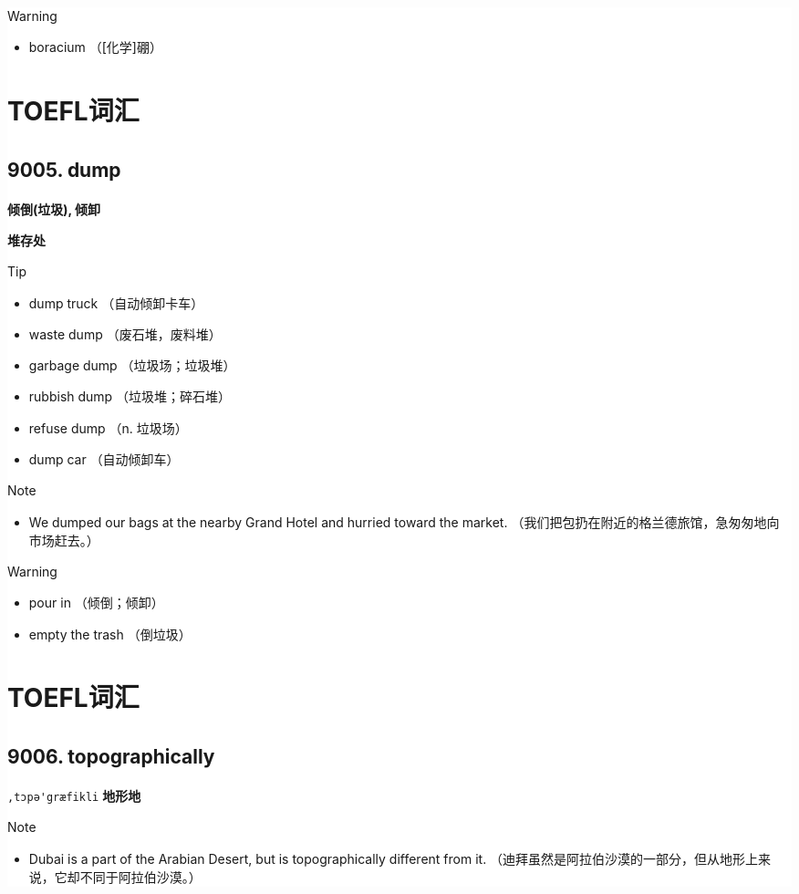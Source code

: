 > [!WARNING]
>
> - boracium （[化学]硼）
>

# TOEFL词汇

## 9005. dump

**倾倒(垃圾), 倾卸**

**堆存处**

> [!TIP]
>
> - dump truck （自动倾卸卡车）
>
> - waste dump （废石堆，废料堆）
>
> - garbage dump （垃圾场；垃圾堆）
>
> - rubbish dump （垃圾堆；碎石堆）
>
> - refuse dump （n. 垃圾场）
>
> - dump car （自动倾卸车）
>

> [!NOTE]
>
> - We dumped our bags at the nearby Grand Hotel and hurried toward the market. （我们把包扔在附近的格兰德旅馆，急匆匆地向市场赶去。）
>

> [!WARNING]
>
> - pour in （倾倒；倾卸）
>
> - empty the trash （倒垃圾）
>

# TOEFL词汇

## 9006. topographically

`,tɔpə'græfikli`  **地形地**

> [!NOTE]
>
> - Dubai is a part of the Arabian Desert, but is topographically different from it. （迪拜虽然是阿拉伯沙漠的一部分，但从地形上来说，它却不同于阿拉伯沙漠。）
>
